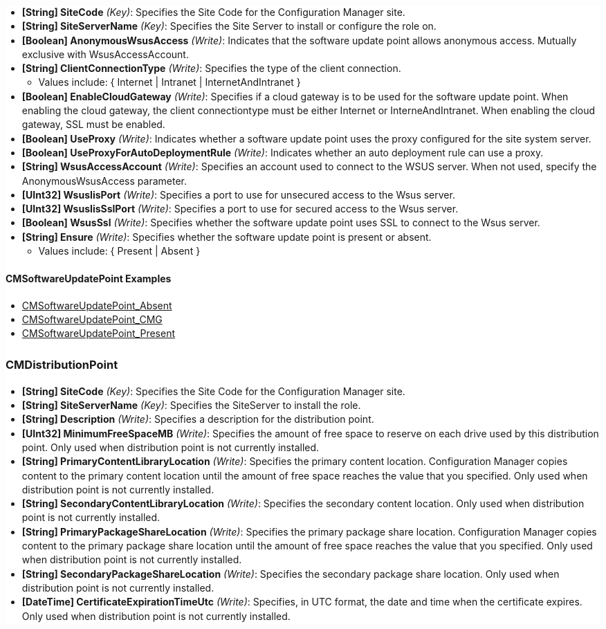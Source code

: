 - **[String] SiteCode** _(Key)_: Specifies the Site Code for the Configuration
  Manager site.
- **[String] SiteServerName** _(Key)_: Specifies the Site Server to install
  or configure the role on.
- **[Boolean] AnonymousWsusAccess** _(Write)_: Indicates that the software update
  point allows anonymous access. Mutually exclusive with WsusAccessAccount.
- **[String] ClientConnectionType** _(Write)_: Specifies the type of the client connection.
  - Values include: { Internet | Intranet | InternetAndIntranet }
- **[Boolean] EnableCloudGateway** _(Write)_: Specifies if a cloud gateway is to
  be used for the software update point. When enabling the cloud gateway, the
  client connectiontype must be either Internet or InterneAndIntranet. When
  enabling the cloud gateway, SSL must be enabled.
- **[Boolean] UseProxy** _(Write)_: Indicates whether a software update point
  uses the proxy configured for the site system server.
- **[Boolean] UseProxyForAutoDeploymentRule** _(Write)_: Indicates whether an
  auto deployment rule can use a proxy.
- **[String] WsusAccessAccount** _(Write)_: Specifies an account used to connect
  to the WSUS server. When not used, specify the AnonymousWsusAccess parameter.
- **[UInt32] WsusIisPort** _(Write)_: Specifies a port to use for unsecured
  access to the Wsus server.
- **[UInt32] WsusIisSslPort** _(Write)_: Specifies a port to use for secured
  access to the Wsus server.
- **[Boolean] WsusSsl** _(Write)_: Specifies whether the software update point
  uses SSL to connect to the Wsus server.
- **[String] Ensure** _(Write)_: Specifies whether the software update point is
  present or absent.
  - Values include: { Present | Absent }

#### CMSoftwareUpdatePoint Examples

- [CMSoftwareUpdatePoint_Absent](Source\Examples\Resources\CMSoftwareUpdatePoint\CMSoftwareUpdatePoint_Absent.ps1)
- [CMSoftwareUpdatePoint_CMG](Source\Examples\Resources\CMSoftwareUpdatePoint\CMSoftwareUpdatePoint_CMG.ps1)
- [CMSoftwareUpdatePoint_Present](Source\Examples\Resources\CMSoftwareUpdatePoint\CMSoftwareUpdatePoint_Present.ps1)

### CMDistributionPoint

- **[String] SiteCode** _(Key)_: Specifies the Site Code for the Configuration
  Manager site.
- **[String] SiteServerName** _(Key)_: Specifies the SiteServer to install the role.
- **[String] Description** _(Write)_: Specifies a description for the
  distribution point.
- **[UInt32] MinimumFreeSpaceMB** _(Write)_: Specifies the amount of free space
  to reserve on each drive used by this distribution point.
  Only used when distribution point is not currently installed.
- **[String] PrimaryContentLibraryLocation** _(Write)_: Specifies the primary
  content location. Configuration Manager copies content to the primary content location
  until the amount of free space reaches the value that you specified.
  Only used when distribution point is not currently installed.
- **[String] SecondaryContentLibraryLocation** _(Write)_: Specifies the
  secondary content location.
  Only used when distribution point is not currently installed.
- **[String] PrimaryPackageShareLocation** _(Write)_: Specifies the primary
  package share location. Configuration Manager copies content to the primary package
  share location until the amount of free space reaches the value that you specified.
  Only used when distribution point is not currently installed.
- **[String] SecondaryPackageShareLocation** _(Write)_: Specifies the secondary
  package share location.
  Only used when distribution point is not currently installed.
- **[DateTime] CertificateExpirationTimeUtc** _(Write)_: Specifies, in UTC format,
  the date and time when the certificate expires.
  Only used when distribution point is not currently installed.